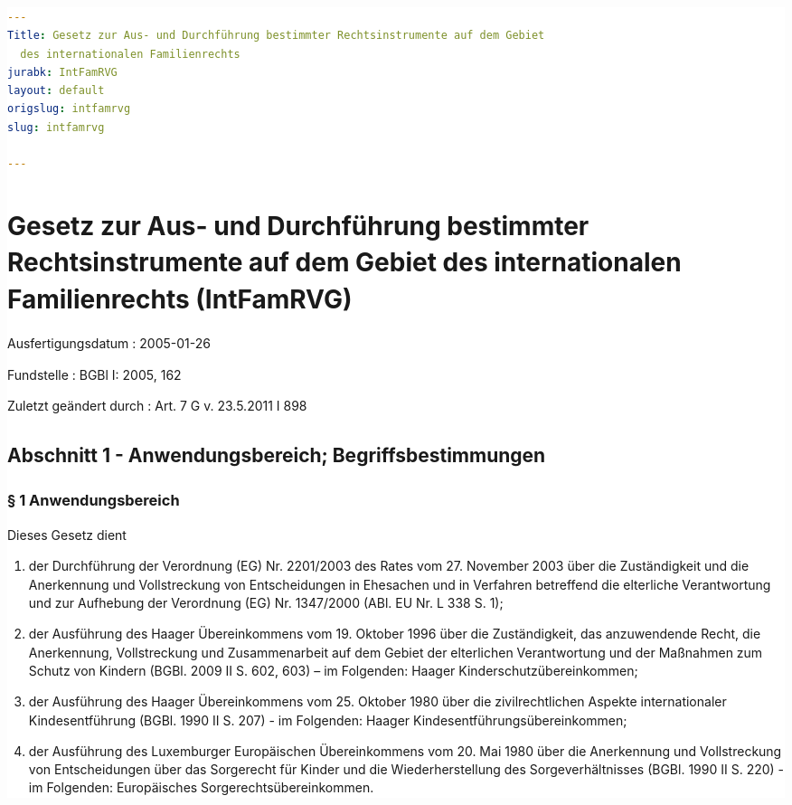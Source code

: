```yaml
---
Title: Gesetz zur Aus- und Durchführung bestimmter Rechtsinstrumente auf dem Gebiet
  des internationalen Familienrechts
jurabk: IntFamRVG
layout: default
origslug: intfamrvg
slug: intfamrvg

---
```


# Gesetz zur Aus- und Durchführung bestimmter Rechtsinstrumente auf dem Gebiet des internationalen Familienrechts (IntFamRVG)

Ausfertigungsdatum
:   2005-01-26

Fundstelle
:   BGBl I: 2005, 162

Zuletzt geändert durch
:   Art. 7 G v. 23.5.2011 I 898


## Abschnitt 1 - Anwendungsbereich; Begriffsbestimmungen



### § 1 Anwendungsbereich

Dieses Gesetz dient

1.  der Durchführung der Verordnung (EG) Nr. 2201/2003 des Rates vom 27.
    November 2003 über die Zuständigkeit und die Anerkennung und
    Vollstreckung von Entscheidungen in Ehesachen und in Verfahren
    betreffend die elterliche Verantwortung und zur Aufhebung der
    Verordnung (EG) Nr. 1347/2000 (ABl. EU Nr. L 338 S. 1);


2.  der Ausführung des Haager Übereinkommens vom 19. Oktober 1996 über die
    Zuständigkeit, das anzuwendende Recht, die Anerkennung, Vollstreckung
    und Zusammenarbeit auf dem Gebiet der elterlichen Verantwortung und
    der Maßnahmen zum Schutz von Kindern (BGBl. 2009 II S. 602, 603) – im
    Folgenden: Haager Kinderschutzübereinkommen;


3.  der Ausführung des Haager Übereinkommens vom 25. Oktober 1980 über die
    zivilrechtlichen Aspekte internationaler Kindesentführung (BGBl. 1990
    II S. 207) - im Folgenden: Haager Kindesentführungsübereinkommen;


4.  der Ausführung des Luxemburger Europäischen Übereinkommens vom 20. Mai
    1980 über die Anerkennung und Vollstreckung von Entscheidungen über
    das Sorgerecht für Kinder und die Wiederherstellung des
    Sorgeverhältnisses (BGBl. 1990 II S. 220) - im Folgenden: Europäisches
    Sorgerechtsübereinkommen.
